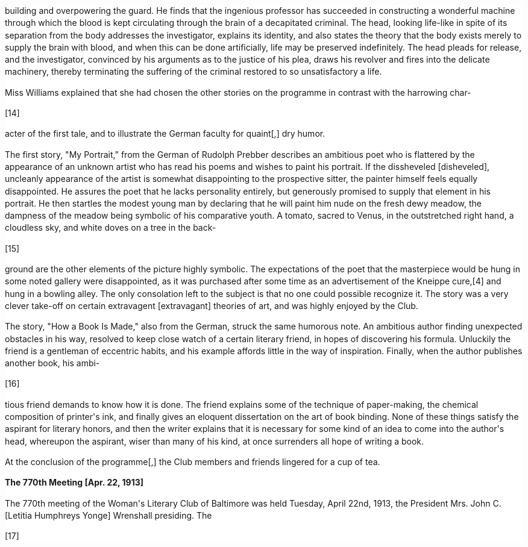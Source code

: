 building and overpowering the guard. He finds that the ingenious professor has succeeded in constructing a wonderful machine through which the blood is kept circulating through the brain of a decapitated criminal. The head, looking life-like in spite of its separation from the body addresses the investigator, explains its identity, and also states the theory that the body exists merely to supply the brain with blood, and when this can be done artificially, life may be preserved indefinitely. The head pleads for release, and the investigator, convinced by his arguments as to the justice of his plea, draws his revolver and fires into the delicate machinery, thereby terminating the suffering of the criminal restored to so unsatisfactory a life.

Miss Williams explained that she had chosen the other stories on the programme in contrast with the harrowing char-

[14]

acter of the first tale, and to illustrate the German faculty for quaint[,] dry humor.

The first story, "My Portrait," from the German of Rudolph Prebber describes an ambitious poet who is flattered by the appearance of an unknown artist who has read his poems and wishes to paint his portrait. If the dissheveled [disheveled], uncleanly appearance of the artist is somewhat disappointing to the prospective sitter, the painter himself feels equally disappointed. He assures the poet that he lacks personality entirely, but generously promised to supply that element in his portrait. He then startles the modest young man by declaring that he will paint him nude on the fresh dewy meadow, the dampness of the meadow being symbolic of his comparative youth. A tomato, sacred to Venus, in the outstretched right hand, a cloudless sky, and white doves on a tree in the back-

[15]

ground are the other elements of the picture highly symbolic. The expectations of the poet that the masterpiece would be hung in some noted gallery were disappointed, as it was purchased after some time as an advertisement of the Kneippe cure,<a title="" class="mceItemAnchor"></a>[4] and hung in a bowling alley. The only consolation left to the subject is that no one could possible recognize it. The story was a very clever take-off on certain extravagent [extravagant] theories of art, and was highly enjoyed by the Club.

The story, "How a Book Is Made," also from the German, struck the same humorous note. An ambitious author finding unexpected obstacles in his way, resolved to keep close watch of a certain literary friend, in hopes of discovering his formula. Unluckily the friend is a gentleman of eccentric habits, and his example affords little in the way of inspiration. Finally, when the author publishes another book, his ambi-

[16]

tious friend demands to know how it is done. The friend explains some of the technique of paper-making, the chemical composition of printer's ink, and finally gives an eloquent dissertation on the art of book binding. None of these things satisfy the aspirant for literary honors, and then the writer explains that it is necessary for some kind of an idea to come into the author's head, whereupon the aspirant, wiser than many of his kind, at once surrenders all hope of writing a book.

At the conclusion of the programme[,] the Club members and friends lingered for a cup of tea.

**The 770th Meeting [Apr. 22, 1913]**

The 770th meeting of the Woman's Literary Club of Baltimore was held Tuesday, April 22nd, 1913, the President Mrs. John C. [Letitia Humphreys Yonge] Wrenshall presiding. The

[17]
